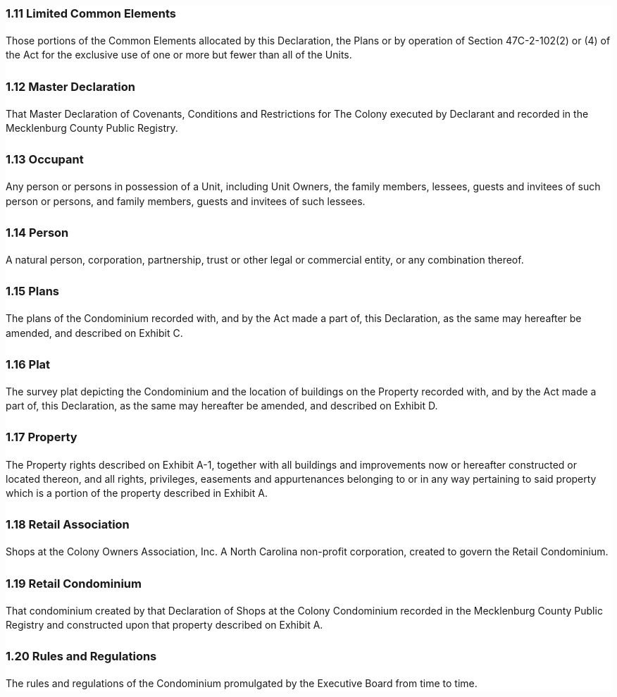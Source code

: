 ### 1.11 Limited Common Elements

Those portions of the Common Elements allocated by this Declaration, the Plans or by operation of Section 47C-2-102(2) or (4) of the Act for the exclusive use of one or more but fewer than all of the Units.

### 1.12 Master Declaration

That Master Declaration of Covenants, Conditions and Restrictions for The Colony executed by Declarant and recorded in the Mecklenburg County Public Registry.

### 1.13 Occupant

Any person or persons in possession of a Unit, including Unit Owners, the family members, lessees, guests and invitees of such person or persons, and family members, guests and invitees of such lessees.

### 1.14 Person

A natural person, corporation, partnership, trust or other legal or commercial entity, or any combination thereof.

### 1.15 Plans

The plans of the Condominium recorded with, and by the Act made a part of, this Declaration, as the same may hereafter be amended, and described on Exhibit C.

### 1.16 Plat

The survey plat depicting the Condominium and the location of buildings on the Property recorded with, and by the Act made a part of, this Declaration, as the same may hereafter be amended, and described on Exhibit D.

### 1.17 Property

The Property rights described on Exhibit A-1, together with all buildings and improvements now or hereafter constructed or located thereon, and all rights, privileges, easements and appurtenances belonging to or in any way pertaining to said property which is a portion of the property described in Exhibit A.

### 1.18 Retail Association

Shops at the Colony Owners Association, Inc. A North Carolina non-profit corporation, created to govern the Retail Condominium.

### 1.19 Retail Condominium

That condominium created by that Declaration of Shops at the Colony Condominium recorded in the Mecklenburg County Public Registry and constructed upon that property described on Exhibit A.

### 1.20 Rules and Regulations

The rules and regulations of the Condominium promulgated by the Executive Board from time to time.
